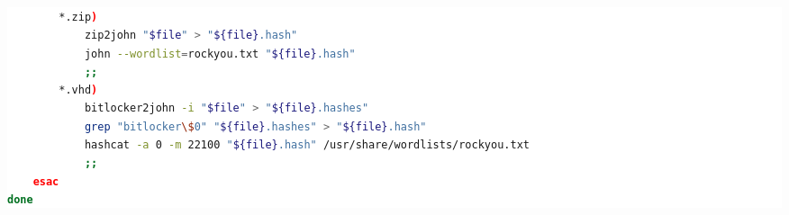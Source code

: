 ```bash
        *.zip)
            zip2john "$file" > "${file}.hash"
            john --wordlist=rockyou.txt "${file}.hash"
            ;;
        *.vhd)
            bitlocker2john -i "$file" > "${file}.hashes"
            grep "bitlocker\$0" "${file}.hashes" > "${file}.hash"
            hashcat -a 0 -m 22100 "${file}.hash" /usr/share/wordlists/rockyou.txt
            ;;
    esac
done
``` 